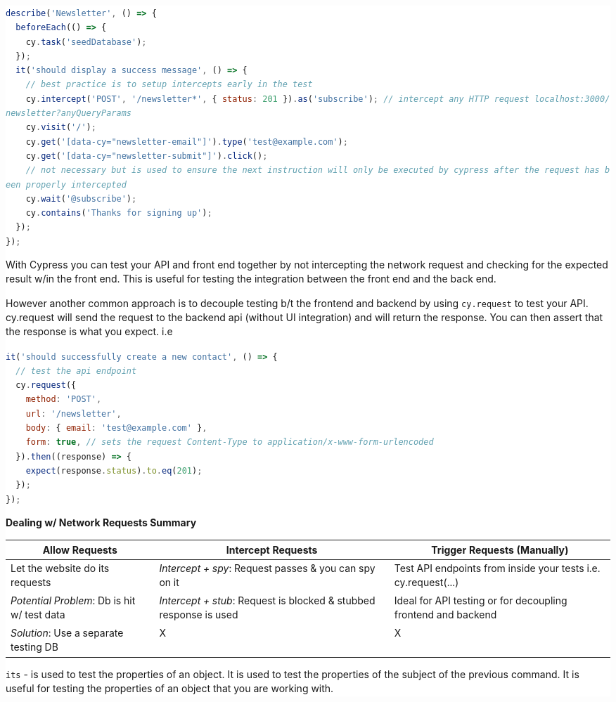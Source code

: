 ```javascript
describe('Newsletter', () => {
  beforeEach(() => {
    cy.task('seedDatabase');
  });
  it('should display a success message', () => {
    // best practice is to setup intercepts early in the test
    cy.intercept('POST', '/newsletter*', { status: 201 }).as('subscribe'); // intercept any HTTP request localhost:3000/newsletter?anyQueryParams
    cy.visit('/');
    cy.get('[data-cy="newsletter-email"]').type('test@example.com');
    cy.get('[data-cy="newsletter-submit"]').click();
    // not necessary but is used to ensure the next instruction will only be executed by cypress after the request has been properly intercepted
    cy.wait('@subscribe');
    cy.contains('Thanks for signing up');
  });
});
```

With Cypress you can test your API and front end together by not intercepting the network request and checking for the expected result w/in the front end. This is useful for testing the integration between the front end and the back end.

However another common approach is to decouple testing b/t the frontend and backend by using `cy.request` to test your API. cy.request will send the request to the backend api (without UI integration) and will return the response. You can then assert that the response is what you expect. i.e

```javascript
it('should successfully create a new contact', () => {
  // test the api endpoint
  cy.request({
    method: 'POST',
    url: '/newsletter',
    body: { email: 'test@example.com' },
    form: true, // sets the request Content-Type to application/x-www-form-urlencoded
  }).then((response) => {
    expect(response.status).to.eq(201);
  });
});
```

**Dealing w/ Network Requests Summary**

| Allow Requests                              | Intercept Requests                                                | Trigger Requests (Manually)                                    |
| ------------------------------------------- | ----------------------------------------------------------------- | -------------------------------------------------------------- |
| Let the website do its requests             | _Intercept + spy_: Request passes & you can spy on it             | Test API endpoints from inside your tests i.e. cy.request(...) |
| _Potential Problem_: Db is hit w/ test data | _Intercept + stub_: Request is blocked & stubbed response is used | Ideal for API testing or for decoupling frontend and backend   |
| _Solution_: Use a separate testing DB       | X                                                                 | X                                                              |

`its` - is used to test the properties of an object. It is used to test the properties of the subject of the previous command. It is useful for testing the properties of an object that you are working with.
